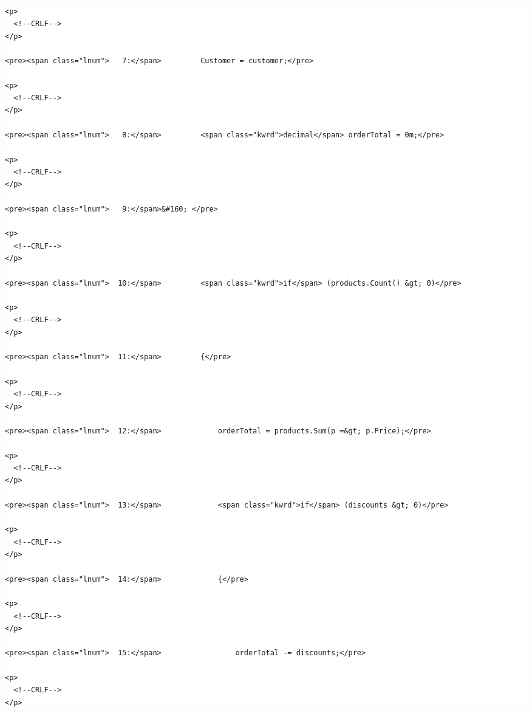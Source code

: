     <p>
      <!--CRLF-->
    </p>
    
    <pre><span class="lnum">   7:</span>         Customer = customer;</pre>
    
    <p>
      <!--CRLF-->
    </p>
    
    <pre><span class="lnum">   8:</span>         <span class="kwrd">decimal</span> orderTotal = 0m;</pre>
    
    <p>
      <!--CRLF-->
    </p>
    
    <pre><span class="lnum">   9:</span>&#160; </pre>
    
    <p>
      <!--CRLF-->
    </p>
    
    <pre><span class="lnum">  10:</span>         <span class="kwrd">if</span> (products.Count() &gt; 0)</pre>
    
    <p>
      <!--CRLF-->
    </p>
    
    <pre><span class="lnum">  11:</span>         {</pre>
    
    <p>
      <!--CRLF-->
    </p>
    
    <pre><span class="lnum">  12:</span>             orderTotal = products.Sum(p =&gt; p.Price);</pre>
    
    <p>
      <!--CRLF-->
    </p>
    
    <pre><span class="lnum">  13:</span>             <span class="kwrd">if</span> (discounts &gt; 0)</pre>
    
    <p>
      <!--CRLF-->
    </p>
    
    <pre><span class="lnum">  14:</span>             {</pre>
    
    <p>
      <!--CRLF-->
    </p>
    
    <pre><span class="lnum">  15:</span>                 orderTotal -= discounts;</pre>
    
    <p>
      <!--CRLF-->
    </p>
    